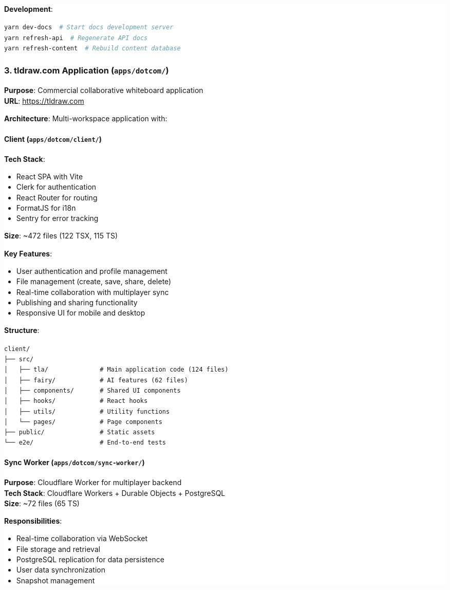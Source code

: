 **Development**:
```bash
yarn dev-docs  # Start docs development server
yarn refresh-api  # Regenerate API docs
yarn refresh-content  # Rebuild content database
```

### 3. tldraw.com Application (`apps/dotcom/`)

**Purpose**: Commercial collaborative whiteboard application  
**URL**: https://tldraw.com

**Architecture**: Multi-workspace application with:

#### Client (`apps/dotcom/client/`)

**Tech Stack**:

- React SPA with Vite
- Clerk for authentication
- React Router for routing
- FormatJS for i18n
- Sentry for error tracking

**Size**: ~472 files (122 TSX, 115 TS)

**Key Features**:

- User authentication and profile management
- File management (create, save, share, delete)
- Real-time collaboration with multiplayer sync
- Publishing and sharing functionality
- Responsive UI for mobile and desktop

**Structure**:
```
client/
├── src/
│   ├── tla/              # Main application code (124 files)
│   ├── fairy/            # AI features (62 files)
│   ├── components/       # Shared UI components
│   ├── hooks/            # React hooks
│   ├── utils/            # Utility functions
│   └── pages/            # Page components
├── public/               # Static assets
└── e2e/                  # End-to-end tests
```

#### Sync Worker (`apps/dotcom/sync-worker/`)

**Purpose**: Cloudflare Worker for multiplayer backend  
**Tech Stack**: Cloudflare Workers + Durable Objects + PostgreSQL  
**Size**: ~72 files (65 TS)

**Responsibilities**:

- Real-time collaboration via WebSocket
- File storage and retrieval
- PostgreSQL replication for data persistence
- User data synchronization
- Snapshot management
